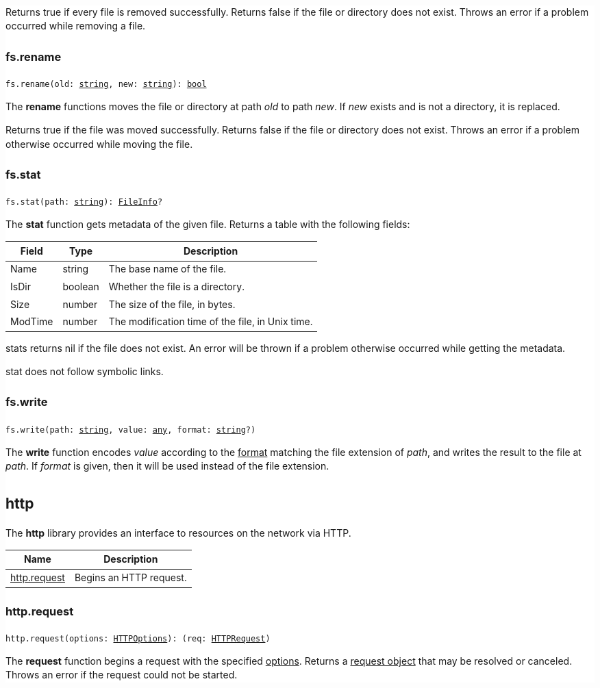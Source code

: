 Returns true if every file is removed successfully. Returns false if the file or
directory does not exist. Throws an error if a problem occurred while removing a
file.

### fs.rename
[fs.rename]: #user-content-fsrename
<code>fs.rename(old: [string](##), new: [string](##)): [bool](##)</code>

The **rename** functions moves the file or directory at path *old* to path
*new*. If *new* exists and is not a directory, it is replaced.

Returns true if the file was moved successfully. Returns false if the file or
directory does not exist. Throws an error if a problem otherwise occurred while
moving the file.

### fs.stat
[fs.stat]: #user-content-fsstat
<code>fs.stat(path: [string](##)): [FileInfo](##)?</code>

The **stat** function gets metadata of the given file. Returns a table with the
following fields:

Field   | Type    | Description
--------|---------|------------
Name    | string  | The base name of the file.
IsDir   | boolean | Whether the file is a directory.
Size    | number  | The size of the file, in bytes.
ModTime | number  | The modification time of the file, in Unix time.

stats returns nil if the file does not exist. An error will be thrown if a
problem otherwise occurred while getting the metadata.

stat does not follow symbolic links.

### fs.write
[fs.write]: #user-content-fswrite
<code>fs.write(path: [string](##), value: [any](##), format: [string](##)?)</code>

The **write** function encodes *value* according to the [format](formats.md)
matching the file extension of *path*, and writes the result to the file at
*path*. If *format* is given, then it will be used instead of the file
extension.

## http
[http]: #user-content-http

The **http** library provides an interface to resources on the network via HTTP.

Name                         | Description
-----------------------------|------------
[http.request][http.request] | Begins an HTTP request.

### http.request
[http.request]: #user-content-httprequest
<code>http.request(options: [HTTPOptions][HTTPOptions]): (req: [HTTPRequest][HTTPRequest])</code>

The **request** function begins a request with the specified
[options][HTTPOptions]. Returns a [request object][HTTPRequest] that may be
resolved or canceled. Throws an error if the request could not be started.


[base]: #user-content-base
[rbxmk]: #user-content-rbxmk
[rbxmk.cookiesFrom]: #user-content-rbxmkcookiesfrom
[rbxmk.decodeFormat]: #user-content-rbxmkdecodeformat
[rbxmk.diffDesc]: #user-content-rbxmkdiffdesc
[rbxmk.encodeFormat]: #user-content-rbxmkencodeformat
[rbxmk.formatCanDecode]: #user-content-rbxmkformatcandecode
[rbxmk.globalAttrConfig]: #user-content-rbxmkglobalattrconfig
[rbxmk.globalDesc]: #user-content-rbxmkglobaldesc
[rbxmk.loadFile]: #user-content-rbxmkloadfile
[rbxmk.loadString]: #user-content-rbxmkloadstring
[rbxmk.newAttrConfig]: #user-content-rbxmknewattrconfig
[rbxmk.newCookie]: #user-content-rbxmknewcookie
[rbxmk.newDesc]: #user-content-rbxmknewdesc
[rbxmk.patchDesc]: #user-content-rbxmkpatchdesc
[rbxmk.runFile]: #user-content-rbxmkrunfile
[rbxmk.runString]: #user-content-rbxmkrunstring
[roblox]: #user-content-roblox
[clipboard]: #user-content-clipboard
[clipboard.read]: #user-content-clipboardread
[clipboard.write]: #user-content-clipboardwrite
[fs]: #user-content-fs
[fs.dir]: #user-content-fsdir
[fs.mkdir]: #user-content-fsmkdir
[fs.read]: #user-content-fsread
[fs.remove]: #user-content-fsremove
[math]: #user-content-math
[math.clamp]: #user-content-mathclamp
[math.log]: #user-content-mathlog
[math.round]: #user-content-mathround
[math.sign]: #user-content-mathsign
[os]: #user-content-os
[os.clean]: #user-content-osclean
[os.expand]: #user-content-osexpand
[os.getenv]: #user-content-osgetenv
[os.join]: #user-content-osjoin
[os.split]: #user-content-ossplit
[rbxassetid]: #user-content-rbxassetid
[rbxassetid.read]: #user-content-rbxassetidread
[rbxassetid.write]: #user-content-rbxassetidwrite
[string]: #user-content-string
[string.split]: #user-content-stringsplit
[sym]: #user-content-sym
[table]: #user-content-table
[table.clear]: #user-content-tableclear
[table.create]: #user-content-tablecreate
[table.find]: #user-content-tablefind
[table.move]: #user-content-tablemove
[table.pack]: #user-content-tablepack
[table.unpack]: #user-content-tableunpack
[types]: #user-content-types
[AttrConfig]: types.md#user-content-attrconfig
[CallbackDesc]: types.md#user-content-callbackdesc
[ClassDesc]: types.md#user-content-classdesc
[Cookie]: types.md#user-content-cookie
[Cookies]: types.md#user-content-cookies
[DataModel.sym.Metadata]: types.md#user-content-datamodelsymmetadata
[DataModel]: types.md#user-content-datamodel
[DescAction]: types.md#user-content-descaction
[EnumDesc]: types.md#user-content-enumdesc
[EnumItemDesc]: types.md#user-content-enumitemdesc
[EventDesc]: types.md#user-content-eventdesc
[FunctionDesc]: types.md#user-content-functiondesc
[HTTPOptions]: types.md#user-content-httpoptions
[HTTPRequest]: types.md#user-content-httprequest
[Instance.sym.AttrConfig]: types.md#user-content-instancesymattrconfig
[Instance.sym.Desc]: types.md#user-content-instancesymdesc
[Instance.sym.IsService]: types.md#user-content-instancesymisservice
[Instance.sym.Properties]: types.md#user-content-instancesymproperties
[Instance.sym.RawAttrConfig]: types.md#user-content-instancesymrawattrconfig
[Instance.sym.RawDesc]: types.md#user-content-instancesymrawdesc
[Instance.sym.Reference]: types.md#user-content-instancesymreference
[Instance]: types.md#user-content-instance
[ParameterDesc]: types.md#user-content-parameterdesc
[PropertyDesc]: types.md#user-content-propertydesc
[RBXAssetOptions]: types.md#user-content-rbxassetoptions
[RootDesc]: types.md#user-content-rootdesc
[TypeDesc]: types.md#user-content-typedesc